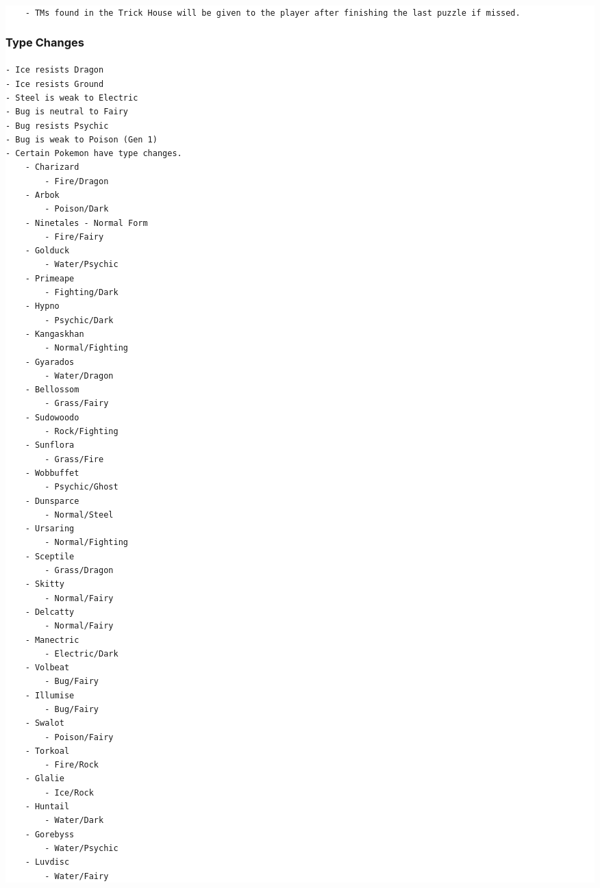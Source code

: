        - TMs found in the Trick House will be given to the player after finishing the last puzzle if missed.

### Type Changes

    - Ice resists Dragon
    - Ice resists Ground
    - Steel is weak to Electric
    - Bug is neutral to Fairy
    - Bug resists Psychic
    - Bug is weak to Poison (Gen 1)
    - Certain Pokemon have type changes.
        - Charizard
            - Fire/Dragon
        - Arbok
            - Poison/Dark
        - Ninetales - Normal Form
            - Fire/Fairy
        - Golduck
            - Water/Psychic
        - Primeape
            - Fighting/Dark
        - Hypno
            - Psychic/Dark
        - Kangaskhan
            - Normal/Fighting
        - Gyarados
            - Water/Dragon
        - Bellossom
            - Grass/Fairy
        - Sudowoodo
            - Rock/Fighting
        - Sunflora
            - Grass/Fire
        - Wobbuffet
            - Psychic/Ghost
        - Dunsparce
            - Normal/Steel
        - Ursaring
            - Normal/Fighting
        - Sceptile
            - Grass/Dragon
        - Skitty
            - Normal/Fairy
        - Delcatty
            - Normal/Fairy
        - Manectric
            - Electric/Dark
        - Volbeat
            - Bug/Fairy
        - Illumise
            - Bug/Fairy
        - Swalot
            - Poison/Fairy
        - Torkoal
            - Fire/Rock
        - Glalie
            - Ice/Rock
        - Huntail
            - Water/Dark
        - Gorebyss
            - Water/Psychic
        - Luvdisc
            - Water/Fairy